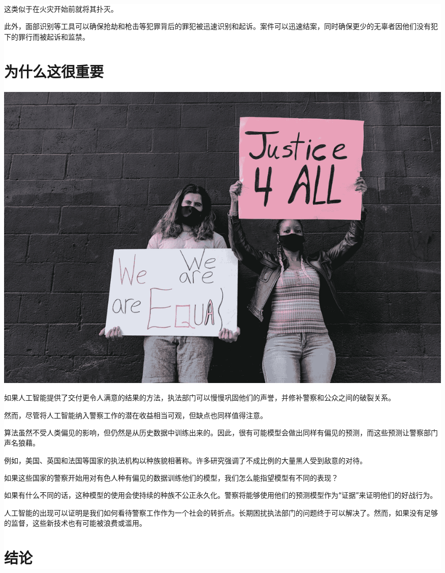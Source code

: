 这类似于在火灾开始前就将其扑灭。

此外，面部识别等工具可以确保抢劫和枪击等犯罪背后的罪犯被迅速识别和起诉。案件可以迅速结案，同时确保更少的无辜者因他们没有犯下的罪行而被起诉和监禁。

# 为什么这很重要

![](img/6d0803386c7b44588af27523e0f4dc12.png)

如果人工智能提供了交付更令人满意的结果的方法，执法部门可以慢慢巩固他们的声誉，并修补警察和公众之间的破裂关系。

然而，尽管将人工智能纳入警察工作的潜在收益相当可观，但缺点也同样值得注意。

算法虽然不受人类偏见的影响，但仍然是从历史数据中训练出来的。因此，很有可能模型会做出同样有偏见的预测，而这些预测让警察部门声名狼藉。

例如，美国、英国和法国等国家的执法机构以种族貌相著称。许多研究强调了不成比例的大量黑人受到敌意的对待。

如果这些国家的警察开始用对有色人种有偏见的数据训练他们的模型，我们怎么能指望模型有不同的表现？

如果有什么不同的话，这种模型的使用会使持续的种族不公正永久化。警察将能够使用他们的预测模型作为“证据”来证明他们的好战行为。

人工智能的出现可以证明是我们如何看待警察工作作为一个社会的转折点。长期困扰执法部门的问题终于可以解决了。然而，如果没有足够的监督，这些新技术也有可能被浪费或滥用。

# **结论**
